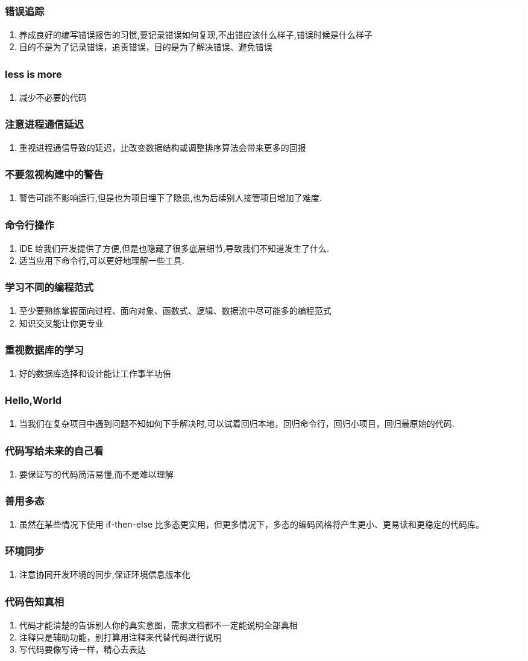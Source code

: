 ### 错误追踪

1. 养成良好的编写错误报告的习惯,要记录错误如何复现,不出错应该什么样子,错误时候是什么样子
2. 目的不是为了记录错误，追责错误，目的是为了解决错误、避免错误

### less is more

1. 减少不必要的代码

### 注意进程通信延迟

1. 重视进程通信导致的延迟，比改变数据结构或调整排序算法会带来更多的回报

### 不要忽视构建中的警告

1. 警告可能不影响运行,但是也为项目埋下了隐患,也为后续别人接管项目增加了难度.

### 命令行操作

1. IDE 给我们开发提供了方便,但是也隐藏了很多底层细节,导致我们不知道发生了什么.
2. 适当应用下命令行,可以更好地理解一些工具.

### 学习不同的编程范式

1. 至少要熟练掌握面向过程、面向对象、函数式、逻辑、数据流中尽可能多的编程范式
2. 知识交叉能让你更专业

### 重视数据库的学习

1. 好的数据库选择和设计能让工作事半功倍

### Hello,World

1. 当我们在复杂项目中遇到问题不知如何下手解决时,可以试着回归本地，回归命令行，回归小项目，回归最原始的代码.

### 代码写给未来的自己看

1. 要保证写的代码简洁易懂,而不是难以理解

### 善用多态

1. 虽然在某些情况下使用 if-then-else 比多态更实用，但更多情况下，多态的编码风格将产生更小、更易读和更稳定的代码库。

### 环境同步

1. 注意协同开发环境的同步,保证环境信息版本化

### 代码告知真相

1. 代码才能清楚的告诉别人你的真实意图，需求文档都不一定能说明全部真相
2. 注释只是辅助功能，别打算用注释来代替代码进行说明
3. 写代码要像写诗一样，精心去表达
